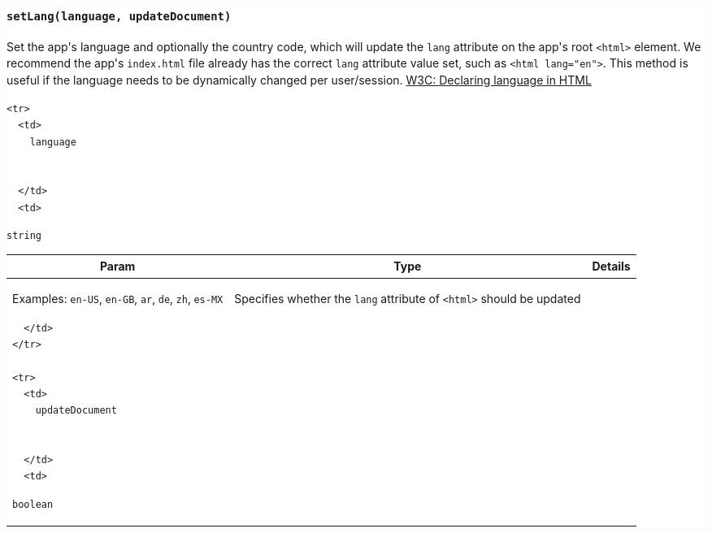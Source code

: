 




<div id="setLang"></div>

<h3>
<a class="anchor" name="setLang" href="#setLang"></a>
<code>setLang(language,&nbsp;updateDocument)</code>
  

</h3>

Set the app's language and optionally the country code, which will update
the `lang` attribute on the app's root `<html>` element.
We recommend the app's `index.html` file already has the correct `lang`
attribute value set, such as `<html lang="en">`. This method is useful if
the language needs to be dynamically changed per user/session.
[W3C: Declaring language in HTML](http://www.w3.org/International/questions/qa-html-language-declarations)


<table class="table param-table" style="margin:0;">
  <thead>
    <tr>
      <th>Param</th>
      <th>Type</th>
      <th>Details</th>
    </tr>
  </thead>
  <tbody>
    
    <tr>
      <td>
        language
        
        
      </td>
      <td>
        
  <code>string</code>
      </td>
      <td>
        <p>Examples: <code>en-US</code>, <code>en-GB</code>, <code>ar</code>, <code>de</code>, <code>zh</code>, <code>es-MX</code></p>

        
      </td>
    </tr>
    
    <tr>
      <td>
        updateDocument
        
        
      </td>
      <td>
        
  <code>boolean</code>
      </td>
      <td>
        <p>Specifies whether the <code>lang</code> attribute of <code>&lt;html&gt;</code> should be updated</p>
